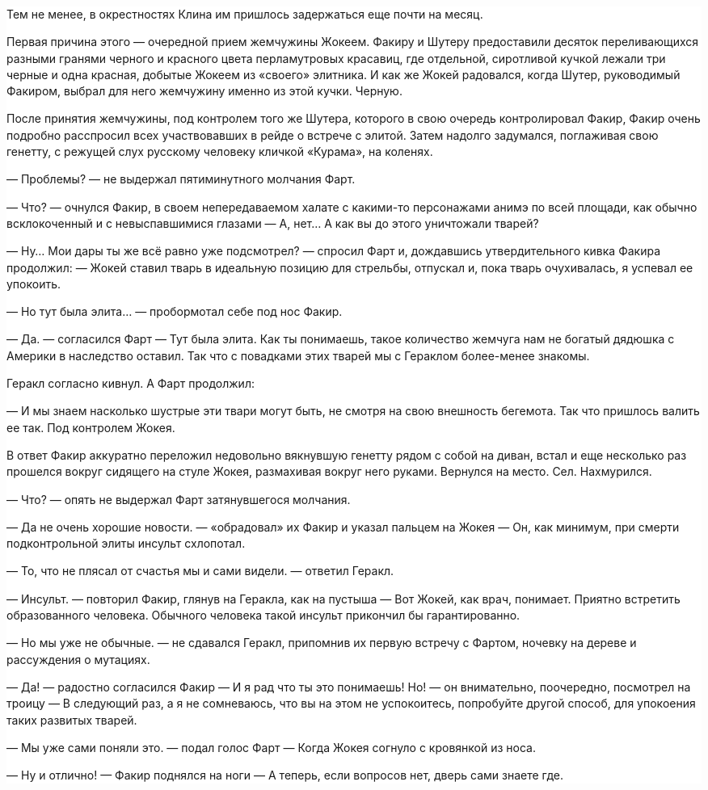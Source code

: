 <p>Тем не менее, в окрестностях Клина им пришлось задержаться еще почти на месяц.</p>

<p>Первая причина этого — очередной прием жемчужины Жокеем. Факиру и Шутеру предоставили десяток переливающихся разными гранями черного и красного цвета перламутровых красавиц, где отдельной, сиротливой кучкой лежали три черные и одна красная, добытые Жокеем из «своего» элитника. И как же Жокей радовался, когда Шутер, руководимый Факиром, выбрал для него жемчужину именно из этой кучки. Черную.</p>

<p>После принятия жемчужины, под контролем того же Шутера, которого в свою очередь контролировал Факир, Факир очень подробно расспросил всех участвовавших в рейде о встрече с элитой. Затем надолго задумался, поглаживая свою генетту, с режущей слух русскому человеку кличкой «Курама», на коленях.</p>

<p>— Проблемы? — не выдержал пятиминутного молчания Фарт.</p>

<p>— Что? — очнулся Факир, в своем непередаваемом халате с какими-то персонажами анимэ по всей площади, как обычно всклокоченный и с невыспавшимися глазами — А, нет… А как вы до этого уничтожали тварей?</p>

<p>— Ну… Мои дары ты же всё равно уже подсмотрел? — спросил Фарт и, дождавшись утвердительного кивка Факира продолжил: — Жокей ставил тварь в идеальную позицию для стрельбы, отпускал и, пока тварь очухивалась, я успевал ее упокоить.</p>

<p>— Но тут была элита… — пробормотал себе под нос Факир.</p>

<p>— Да. — согласился Фарт — Тут была элита. Как ты понимаешь, такое количество жемчуга нам не богатый дядюшка с Америки в наследство оставил. Так что с повадками этих тварей мы с Гераклом более-менее знакомы.</p>

<p>Геракл согласно кивнул. А Фарт продолжил:</p>

<p>— И мы знаем насколько шустрые эти твари могут быть, не смотря на свою внешность бегемота. Так что пришлось валить ее так. Под контролем Жокея.</p>

<p>В ответ Факир аккуратно переложил недовольно вякнувшую генетту рядом с собой на диван, встал и еще несколько раз прошелся вокруг сидящего на стуле Жокея, размахивая вокруг него руками. Вернулся на место. Сел. Нахмурился.</p>

<p>— Что? — опять не выдержал Фарт затянувшегося молчания.</p>

<p>— Да не очень хорошие новости. — «обрадовал» их Факир и указал пальцем на Жокея — Он, как минимум, при смерти подконтрольной элиты инсульт схлопотал.</p>

<p>— То, что не плясал от счастья мы и сами видели. — ответил Геракл.</p>

<p>— Инсульт. — повторил Факир, глянув на Геракла, как на пустыша — Вот Жокей, как врач, понимает. Приятно встретить образованного человека. Обычного человека такой инсульт прикончил бы гарантированно.</p>

<p>— Но мы уже не обычные. — не сдавался Геракл, припомнив их первую встречу с Фартом, ночевку на дереве и рассуждения о мутациях.</p>

<p>— Да! — радостно согласился Факир — И я рад что ты это понимаешь! Но! — он внимательно, поочередно, посмотрел на троицу — В следующий раз, а я не сомневаюсь, что вы на этом не успокоитесь, попробуйте другой способ, для упокоения таких развитых тварей.</p>

<p>— Мы уже сами поняли это. — подал голос Фарт — Когда Жокея согнуло с кровянкой из носа.</p>

<p>— Ну и отлично! — Факир поднялся на ноги — А теперь, если вопросов нет, дверь сами знаете где.</p>
